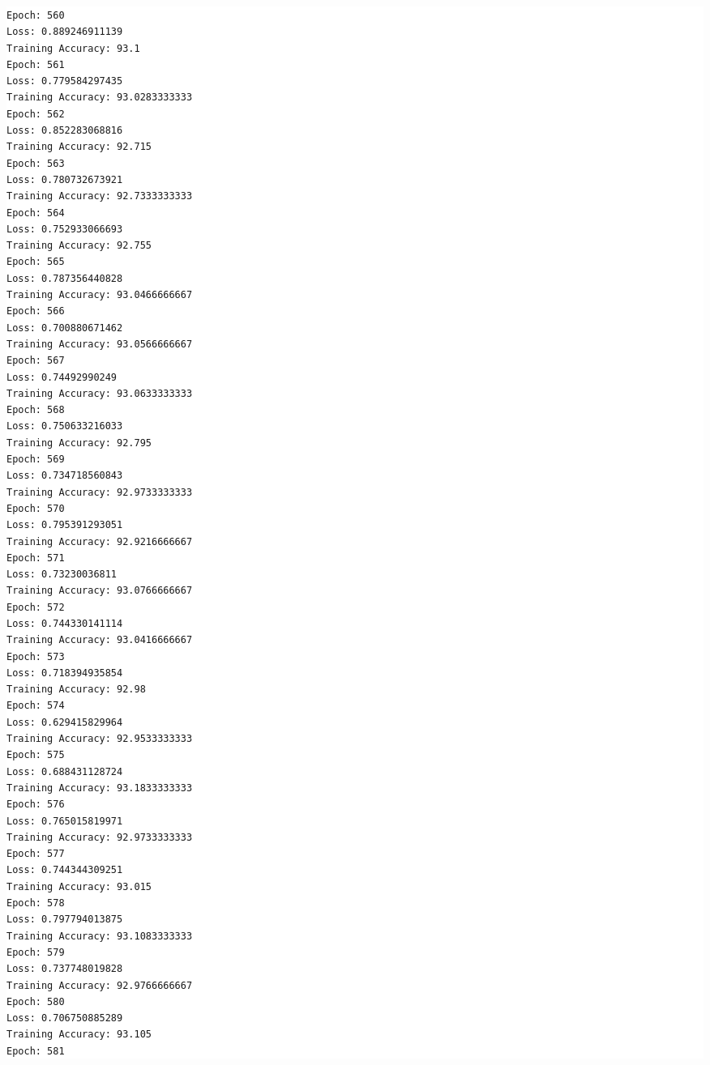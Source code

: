     Epoch: 560
    Loss: 0.889246911139
    Training Accuracy: 93.1
    Epoch: 561
    Loss: 0.779584297435
    Training Accuracy: 93.0283333333
    Epoch: 562
    Loss: 0.852283068816
    Training Accuracy: 92.715
    Epoch: 563
    Loss: 0.780732673921
    Training Accuracy: 92.7333333333
    Epoch: 564
    Loss: 0.752933066693
    Training Accuracy: 92.755
    Epoch: 565
    Loss: 0.787356440828
    Training Accuracy: 93.0466666667
    Epoch: 566
    Loss: 0.700880671462
    Training Accuracy: 93.0566666667
    Epoch: 567
    Loss: 0.74492990249
    Training Accuracy: 93.0633333333
    Epoch: 568
    Loss: 0.750633216033
    Training Accuracy: 92.795
    Epoch: 569
    Loss: 0.734718560843
    Training Accuracy: 92.9733333333
    Epoch: 570
    Loss: 0.795391293051
    Training Accuracy: 92.9216666667
    Epoch: 571
    Loss: 0.73230036811
    Training Accuracy: 93.0766666667
    Epoch: 572
    Loss: 0.744330141114
    Training Accuracy: 93.0416666667
    Epoch: 573
    Loss: 0.718394935854
    Training Accuracy: 92.98
    Epoch: 574
    Loss: 0.629415829964
    Training Accuracy: 92.9533333333
    Epoch: 575
    Loss: 0.688431128724
    Training Accuracy: 93.1833333333
    Epoch: 576
    Loss: 0.765015819971
    Training Accuracy: 92.9733333333
    Epoch: 577
    Loss: 0.744344309251
    Training Accuracy: 93.015
    Epoch: 578
    Loss: 0.797794013875
    Training Accuracy: 93.1083333333
    Epoch: 579
    Loss: 0.737748019828
    Training Accuracy: 92.9766666667
    Epoch: 580
    Loss: 0.706750885289
    Training Accuracy: 93.105
    Epoch: 581